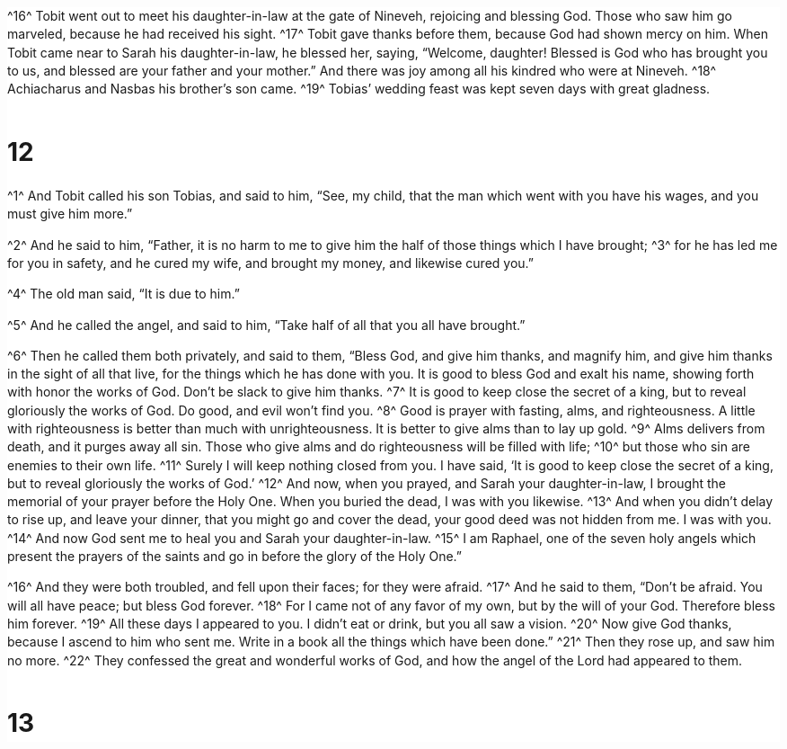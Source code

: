 ^16^ Tobit went out to meet his daughter-in-law at the gate of Nineveh, rejoicing and blessing God. Those who saw him go marveled, because he had received his sight. ^17^ Tobit gave thanks before them, because God had shown mercy on him. When Tobit came near to Sarah his daughter-in-law, he blessed her, saying, “Welcome, daughter! Blessed is God who has brought you to us, and blessed are your father and your mother.” And there was joy among all his kindred who were at Nineveh. ^18^ Achiacharus and Nasbas his brother’s son came. ^19^ Tobias’ wedding feast was kept seven days with great gladness. 

# 12 
^1^ And Tobit called his son Tobias, and said to him, “See, my child, that the man which went with you have his wages, and you must give him more.” 

^2^ And he said to him, “Father, it is no harm to me to give him the half of those things which I have brought; ^3^ for he has led me for you in safety, and he cured my wife, and brought my money, and likewise cured you.” 

^4^ The old man said, “It is due to him.” 

^5^ And he called the angel, and said to him, “Take half of all that you all have brought.” 

^6^ Then he called them both privately, and said to them, “Bless God, and give him thanks, and magnify him, and give him thanks in the sight of all that live, for the things which he has done with you. It is good to bless God and exalt his name, showing forth with honor the works of God. Don’t be slack to give him thanks. ^7^ It is good to keep close the secret of a king, but to reveal gloriously the works of God. Do good, and evil won’t find you. ^8^ Good is prayer with fasting, alms, and righteousness. A little with righteousness is better than much with unrighteousness. It is better to give alms than to lay up gold. ^9^ Alms delivers from death, and it purges away all sin. Those who give alms and do righteousness will be filled with life; ^10^ but those who sin are enemies to their own life. ^11^ Surely I will keep nothing closed from you. I have said, ‘It is good to keep close the secret of a king, but to reveal gloriously the works of God.’ ^12^ And now, when you prayed, and Sarah your daughter-in-law, I brought the memorial of your prayer before the Holy One. When you buried the dead, I was with you likewise. ^13^ And when you didn’t delay to rise up, and leave your dinner, that you might go and cover the dead, your good deed was not hidden from me. I was with you. ^14^ And now God sent me to heal you and Sarah your daughter-in-law. ^15^ I am Raphael, one of the seven holy angels which present the prayers of the saints and go in before the glory of the Holy One.” 

^16^ And they were both troubled, and fell upon their faces; for they were afraid. ^17^ And he said to them, “Don’t be afraid. You will all have peace; but bless God forever. ^18^ For I came not of any favor of my own, but by the will of your God. Therefore bless him forever. ^19^ All these days I appeared to you. I didn’t eat or drink, but you all saw a vision. ^20^ Now give God thanks, because I ascend to him who sent me. Write in a book all the things which have been done.” ^21^ Then they rose up, and saw him no more. ^22^ They confessed the great and wonderful works of God, and how the angel of the Lord had appeared to them. 

# 13 